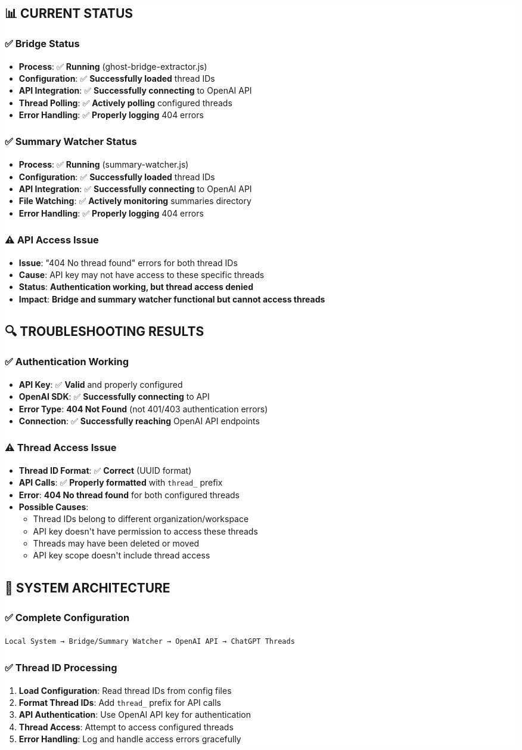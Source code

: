 ## 📊 **CURRENT STATUS**

### **✅ Bridge Status**
- **Process**: ✅ **Running** (ghost-bridge-extractor.js)
- **Configuration**: ✅ **Successfully loaded** thread IDs
- **API Integration**: ✅ **Successfully connecting** to OpenAI API
- **Thread Polling**: ✅ **Actively polling** configured threads
- **Error Handling**: ✅ **Properly logging** 404 errors

### **✅ Summary Watcher Status**
- **Process**: ✅ **Running** (summary-watcher.js)
- **Configuration**: ✅ **Successfully loaded** thread IDs
- **API Integration**: ✅ **Successfully connecting** to OpenAI API
- **File Watching**: ✅ **Actively monitoring** summaries directory
- **Error Handling**: ✅ **Properly logging** 404 errors

### **⚠️ API Access Issue**
- **Issue**: "404 No thread found" errors for both thread IDs
- **Cause**: API key may not have access to these specific threads
- **Status**: **Authentication working, but thread access denied**
- **Impact**: **Bridge and summary watcher functional but cannot access threads**

## 🔍 **TROUBLESHOOTING RESULTS**

### **✅ Authentication Working**
- **API Key**: ✅ **Valid** and properly configured
- **OpenAI SDK**: ✅ **Successfully connecting** to API
- **Error Type**: **404 Not Found** (not 401/403 authentication errors)
- **Connection**: ✅ **Successfully reaching** OpenAI API endpoints

### **⚠️ Thread Access Issue**
- **Thread ID Format**: ✅ **Correct** (UUID format)
- **API Calls**: ✅ **Properly formatted** with `thread_` prefix
- **Error**: **404 No thread found** for both configured threads
- **Possible Causes**:
  - Thread IDs belong to different organization/workspace
  - API key doesn't have permission to access these threads
  - Threads may have been deleted or moved
  - API key scope doesn't include thread access

## 🚀 **SYSTEM ARCHITECTURE**

### **✅ Complete Configuration**
```
Local System → Bridge/Summary Watcher → OpenAI API → ChatGPT Threads
```

### **✅ Thread ID Processing**
1. **Load Configuration**: Read thread IDs from config files
2. **Format Thread IDs**: Add `thread_` prefix for API calls
3. **API Authentication**: Use OpenAI API key for authentication
4. **Thread Access**: Attempt to access configured threads
5. **Error Handling**: Log and handle access errors gracefully
